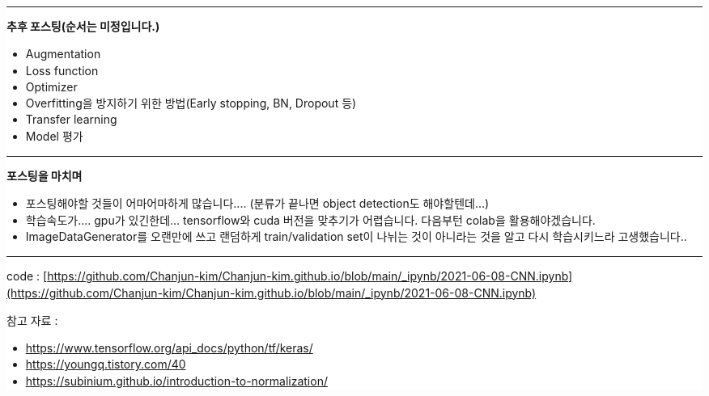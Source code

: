 
---
**추후 포스팅(순서는 미정입니다.)**
- Augmentation
- Loss function
- Optimizer
- Overfitting을 방지하기 위한 방법(Early stopping, BN, Dropout 등)
- Transfer learning
- Model 평가

---
**포스팅을 마치며**
- 포스팅해야할 것들이 어마어마하게 많습니다.... (분류가 끝나면 object detection도 해야할텐데...)
- 학습속도가.... gpu가 있긴한데... tensorflow와 cuda 버전을 맞추기가 어렵습니다. 다음부턴 colab을 활용해야겠습니다.
- ImageDataGenerator를 오랜만에 쓰고 랜덤하게 train/validation set이 나뉘는 것이 아니라는 것을 알고 다시 학습시키느라 고생했습니다..

---

code : [https://github.com/Chanjun-kim/Chanjun-kim.github.io/blob/main/_ipynb/2021-06-08-CNN.ipynb](https://github.com/Chanjun-kim/Chanjun-kim.github.io/blob/main/_ipynb/2021-06-08-CNN.ipynb)

참고 자료 :
- https://www.tensorflow.org/api_docs/python/tf/keras/
- https://youngq.tistory.com/40
- https://subinium.github.io/introduction-to-normalization/
